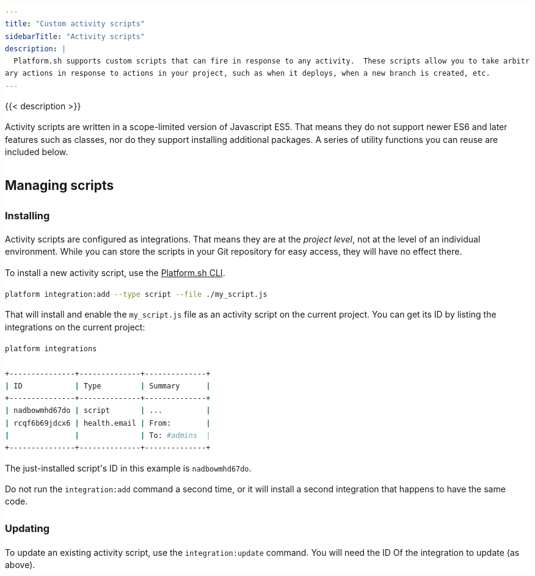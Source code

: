 ```yaml
---
title: "Custom activity scripts"
sidebarTitle: "Activity scripts"
description: |
  Platform.sh supports custom scripts that can fire in response to any activity.  These scripts allow you to take arbitrary actions in response to actions in your project, such as when it deploys, when a new branch is created, etc.
---
```


{{< description >}}

Activity scripts are written in a scope-limited version of Javascript ES5.  That means they do not support newer ES6 and later features such as classes, nor do they support installing additional packages.  A series of utility functions you can reuse are included below.

## Managing scripts

### Installing

Activity scripts are configured as integrations.  That means they are at the *project level*, not at the level of an individual environment.  While you can store the scripts in your Git repository for easy access, they will have no effect there.

To install a new activity script, use the [Platform.sh CLI](/development/cli.md).

```bash
platform integration:add --type script --file ./my_script.js
```

That will install and enable the `my_script.js` file as an activity script on the current project.  You can get its ID by listing the integrations on the current project:

```bash
platform integrations

+---------------+--------------+--------------+
| ID            | Type         | Summary      |
+---------------+--------------+--------------+
| nadbowmhd67do | script       | ...          |
| rcqf6b69jdcx6 | health.email | From:        |
|               |              | To: #admins  |
+---------------+--------------+--------------+
```

The just-installed script's ID in this example is `nadbowmhd67do`.

Do not run the `integration:add` command a second time, or it will install a second integration that happens to have the same code.

### Updating

To update an existing activity script, use the `integration:update` command.  You will need the ID Of the integration to update (as above).
